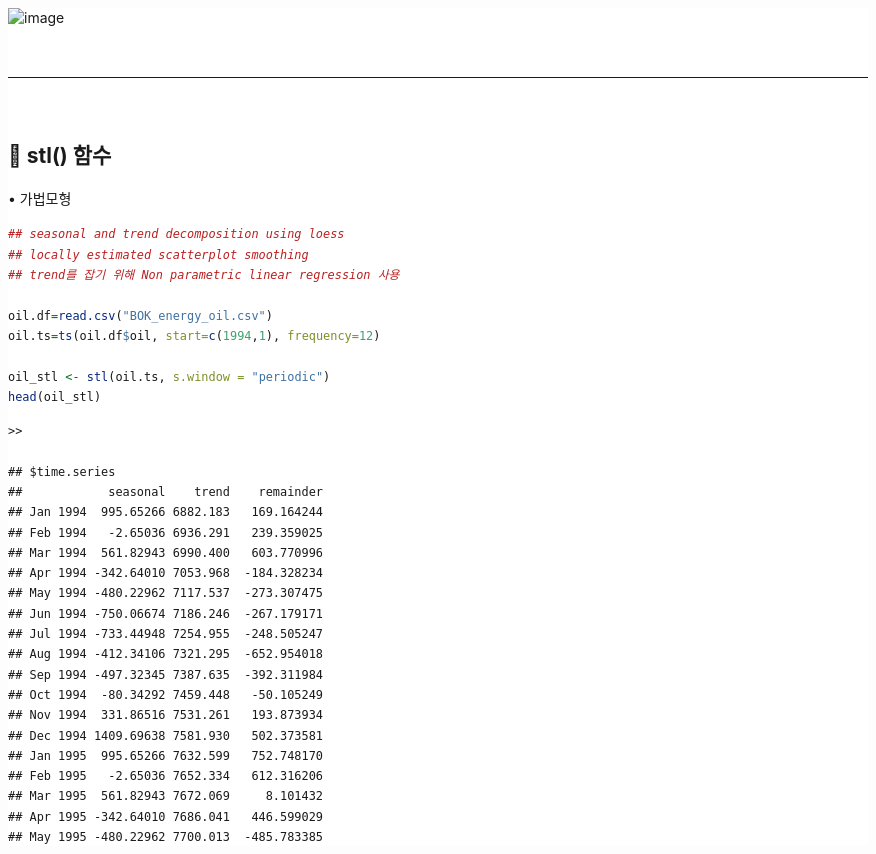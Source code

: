 ![image](https://user-images.githubusercontent.com/65170165/225851579-ddfe5598-998e-44c7-ae5d-ea9929470d43.png)  

<br>  

***  

<br>  

## 💸 stl() 함수  

• 가법모형  


``` r
## seasonal and trend decomposition using loess 
## locally estimated scatterplot smoothing
## trend를 잡기 위해 Non parametric linear regression 사용

oil.df=read.csv("BOK_energy_oil.csv")
oil.ts=ts(oil.df$oil, start=c(1994,1), frequency=12)

oil_stl <- stl(oil.ts, s.window = "periodic")
head(oil_stl)
```
    >>
    
    ## $time.series
    ##            seasonal    trend    remainder
    ## Jan 1994  995.65266 6882.183   169.164244
    ## Feb 1994   -2.65036 6936.291   239.359025
    ## Mar 1994  561.82943 6990.400   603.770996
    ## Apr 1994 -342.64010 7053.968  -184.328234
    ## May 1994 -480.22962 7117.537  -273.307475
    ## Jun 1994 -750.06674 7186.246  -267.179171
    ## Jul 1994 -733.44948 7254.955  -248.505247
    ## Aug 1994 -412.34106 7321.295  -652.954018
    ## Sep 1994 -497.32345 7387.635  -392.311984
    ## Oct 1994  -80.34292 7459.448   -50.105249
    ## Nov 1994  331.86516 7531.261   193.873934
    ## Dec 1994 1409.69638 7581.930   502.373581
    ## Jan 1995  995.65266 7632.599   752.748170
    ## Feb 1995   -2.65036 7652.334   612.316206
    ## Mar 1995  561.82943 7672.069     8.101432
    ## Apr 1995 -342.64010 7686.041   446.599029
    ## May 1995 -480.22962 7700.013  -485.783385
